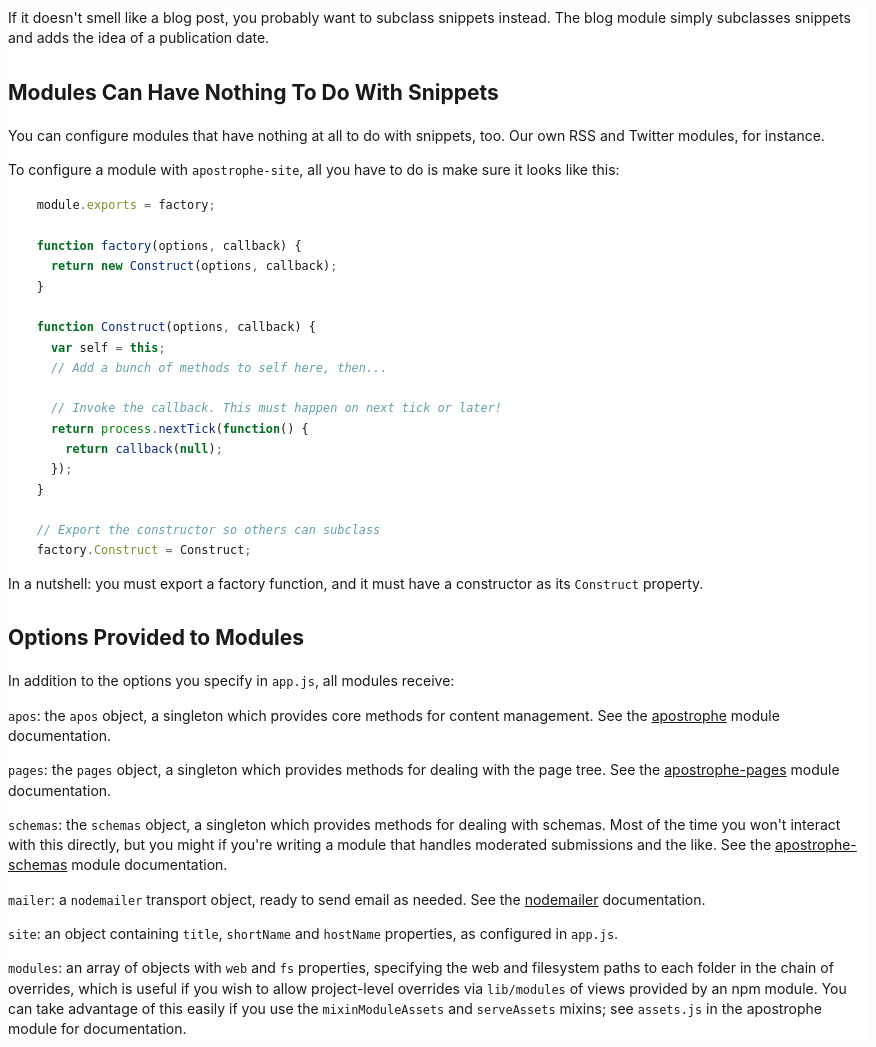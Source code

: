 If it doesn't smell like a blog post, you probably want to subclass snippets instead. The blog module simply subclasses snippets and adds the idea of a publication date.

## Modules Can Have Nothing To Do With Snippets

You can configure modules that have nothing at all to do with snippets, too. Our own RSS and Twitter modules, for instance.

To configure a module with `apostrophe-site`, all you have to do is make sure it looks like this:
```javascript
    module.exports = factory;

    function factory(options, callback) {
      return new Construct(options, callback);
    }

    function Construct(options, callback) {
      var self = this;
      // Add a bunch of methods to self here, then...

      // Invoke the callback. This must happen on next tick or later!
      return process.nextTick(function() {
        return callback(null);
      });
    }

    // Export the constructor so others can subclass
    factory.Construct = Construct;
```
In a nutshell: you must export a factory function, and it must have a constructor as its `Construct` property.

## Options Provided to Modules

In addition to the options you specify in `app.js`, all modules receive:

`apos`: the `apos` object, a singleton which provides core methods for content management. See the [apostrophe](http://github.com/punkave/apostrophe) module documentation.

`pages`: the `pages` object, a singleton which provides methods for dealing with the page tree. See the [apostrophe-pages](http://github.com/punkave/apostrophe-pages) module documentation.

`schemas`: the `schemas` object, a singleton which provides methods for dealing with schemas. Most of the time you won't interact with this directly, but you might if you're writing a module that handles moderated submissions and the like. See the [apostrophe-schemas](http://github.com/punkave/apostrophe-schemas) module documentation.

`mailer`: a `nodemailer` transport object, ready to send email as needed. See the [nodemailer](http://www.nodemailer.com/) documentation.

`site`: an object containing `title`, `shortName` and `hostName` properties, as configured in `app.js`.

`modules`: an array of objects with `web` and `fs` properties, specifying the web and filesystem paths to each folder in the chain of overrides, which is useful if you wish to allow project-level overrides via `lib/modules` of views provided by an npm module. You can take advantage of this easily if you use the `mixinModuleAssets` and `serveAssets` mixins; see `assets.js` in the apostrophe module for documentation.
